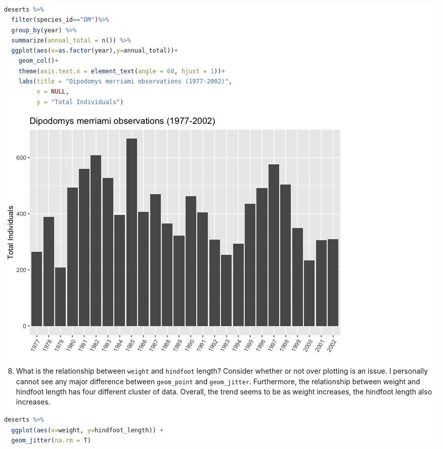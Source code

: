 ```r
deserts %>% 
  filter(species_id=="DM")%>% 
  group_by(year) %>% 
  summarize(annual_total = n()) %>% 
  ggplot(aes(x=as.factor(year),y=annual_total))+
    geom_col()+
    theme(axis.text.x = element_text(angle = 60, hjust = 1))+
    labs(title = "Dipodomys merriami observations (1977-2002)",
         x = NULL, 
         y = "Total Individuals")
```

![](lab10_hw_files/figure-html/unnamed-chunk-15-1.png)

8. What is the relationship between `weight` and `hindfoot` length? Consider whether or not over plotting is an issue.
I personally cannot see any major difference between `geom_point` and `geom_jitter`. Furthermore, the relationship between weight and hindfoot length has four different cluster of data. Overall, the trend seems to be as weight increases, the hindfoot length also increases. 

```r
deserts %>% 
  ggplot(aes(x=weight, y=hindfoot_length)) +
  geom_jitter(na.rm = T)
```

